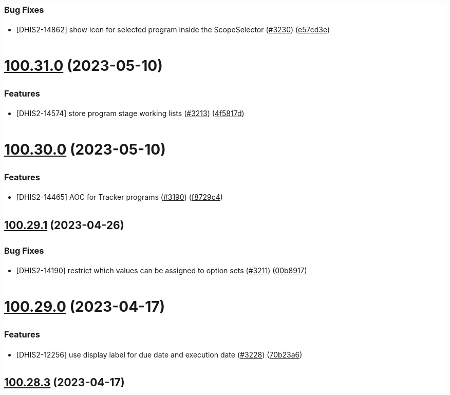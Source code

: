 
### Bug Fixes

* [DHIS2-14862] show icon for selected program inside the ScopeSelector ([#3230](https://github.com/dhis2/capture-app/issues/3230)) ([e57cd3e](https://github.com/dhis2/capture-app/commit/e57cd3eeb63731d624adfa1efae86389a0f4a541))

# [100.31.0](https://github.com/dhis2/capture-app/compare/v100.30.0...v100.31.0) (2023-05-10)


### Features

* [DHIS2-14574] store program stage working lists ([#3213](https://github.com/dhis2/capture-app/issues/3213)) ([4f5817d](https://github.com/dhis2/capture-app/commit/4f5817dc2f2104aa2f5eb5d05eef53fe66f6a752))

# [100.30.0](https://github.com/dhis2/capture-app/compare/v100.29.1...v100.30.0) (2023-05-10)


### Features

* [DHIS2-14465] AOC for Tracker programs ([#3190](https://github.com/dhis2/capture-app/issues/3190)) ([f8729c4](https://github.com/dhis2/capture-app/commit/f8729c41b7ba36d079659d4c43c85be84312acdb))

## [100.29.1](https://github.com/dhis2/capture-app/compare/v100.29.0...v100.29.1) (2023-04-26)


### Bug Fixes

* [DHIS2-14190] restrict which values can be assigned to option sets ([#3211](https://github.com/dhis2/capture-app/issues/3211)) ([00b8917](https://github.com/dhis2/capture-app/commit/00b89171f1af4ec1b95e5b7e9a62bac383442003))

# [100.29.0](https://github.com/dhis2/capture-app/compare/v100.28.3...v100.29.0) (2023-04-17)


### Features

* [DHIS2-12256] use display label for due date and execution date ([#3228](https://github.com/dhis2/capture-app/issues/3228)) ([70b23a6](https://github.com/dhis2/capture-app/commit/70b23a60fa2d75722bb82461c68bf29ca2bfe66e))

## [100.28.3](https://github.com/dhis2/capture-app/compare/v100.28.2...v100.28.3) (2023-04-17)

